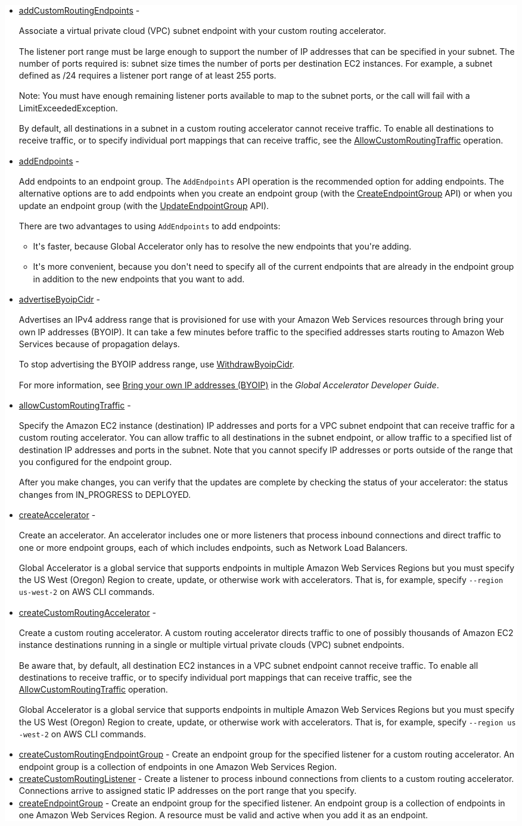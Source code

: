 * [addCustomRoutingEndpoints](#addcustomroutingendpoints) - <p>Associate a virtual private cloud (VPC) subnet endpoint with your custom routing accelerator.</p> <p>The listener port range must be large enough to support the number of IP addresses that can be specified in your subnet. The number of ports required is: subnet size times the number of ports per destination EC2 instances. For example, a subnet defined as /24 requires a listener port range of at least 255 ports. </p> <p>Note: You must have enough remaining listener ports available to map to the subnet ports, or the call will fail with a LimitExceededException.</p> <p>By default, all destinations in a subnet in a custom routing accelerator cannot receive traffic. To enable all destinations to receive traffic, or to specify individual port mappings that can receive traffic, see the <a href="https://docs.aws.amazon.com/global-accelerator/latest/api/API_AllowCustomRoutingTraffic.html"> AllowCustomRoutingTraffic</a> operation.</p>
* [addEndpoints](#addendpoints) - <p>Add endpoints to an endpoint group. The <code>AddEndpoints</code> API operation is the recommended option for adding endpoints. The alternative options are to add endpoints when you create an endpoint group (with the <a href="https://docs.aws.amazon.com/global-accelerator/latest/api/API_CreateEndpointGroup.html">CreateEndpointGroup</a> API) or when you update an endpoint group (with the <a href="https://docs.aws.amazon.com/global-accelerator/latest/api/API_UpdateEndpointGroup.html">UpdateEndpointGroup</a> API). </p> <p>There are two advantages to using <code>AddEndpoints</code> to add endpoints:</p> <ul> <li> <p>It's faster, because Global Accelerator only has to resolve the new endpoints that you're adding.</p> </li> <li> <p>It's more convenient, because you don't need to specify all of the current endpoints that are already in the endpoint group in addition to the new endpoints that you want to add.</p> </li> </ul>
* [advertiseByoipCidr](#advertisebyoipcidr) - <p>Advertises an IPv4 address range that is provisioned for use with your Amazon Web Services resources through bring your own IP addresses (BYOIP). It can take a few minutes before traffic to the specified addresses starts routing to Amazon Web Services because of propagation delays. </p> <p>To stop advertising the BYOIP address range, use <a href="https://docs.aws.amazon.com/global-accelerator/latest/api/WithdrawByoipCidr.html"> WithdrawByoipCidr</a>.</p> <p>For more information, see <a href="https://docs.aws.amazon.com/global-accelerator/latest/dg/using-byoip.html">Bring your own IP addresses (BYOIP)</a> in the <i>Global Accelerator Developer Guide</i>.</p>
* [allowCustomRoutingTraffic](#allowcustomroutingtraffic) - <p>Specify the Amazon EC2 instance (destination) IP addresses and ports for a VPC subnet endpoint that can receive traffic for a custom routing accelerator. You can allow traffic to all destinations in the subnet endpoint, or allow traffic to a specified list of destination IP addresses and ports in the subnet. Note that you cannot specify IP addresses or ports outside of the range that you configured for the endpoint group.</p> <p>After you make changes, you can verify that the updates are complete by checking the status of your accelerator: the status changes from IN_PROGRESS to DEPLOYED.</p>
* [createAccelerator](#createaccelerator) - <p>Create an accelerator. An accelerator includes one or more listeners that process inbound connections and direct traffic to one or more endpoint groups, each of which includes endpoints, such as Network Load Balancers. </p> <important> <p>Global Accelerator is a global service that supports endpoints in multiple Amazon Web Services Regions but you must specify the US West (Oregon) Region to create, update, or otherwise work with accelerators. That is, for example, specify <code>--region us-west-2</code> on AWS CLI commands.</p> </important>
* [createCustomRoutingAccelerator](#createcustomroutingaccelerator) - <p>Create a custom routing accelerator. A custom routing accelerator directs traffic to one of possibly thousands of Amazon EC2 instance destinations running in a single or multiple virtual private clouds (VPC) subnet endpoints.</p> <p>Be aware that, by default, all destination EC2 instances in a VPC subnet endpoint cannot receive traffic. To enable all destinations to receive traffic, or to specify individual port mappings that can receive traffic, see the <a href="https://docs.aws.amazon.com/global-accelerator/latest/api/API_AllowCustomRoutingTraffic.html"> AllowCustomRoutingTraffic</a> operation.</p> <important> <p>Global Accelerator is a global service that supports endpoints in multiple Amazon Web Services Regions but you must specify the US West (Oregon) Region to create, update, or otherwise work with accelerators. That is, for example, specify <code>--region us-west-2</code> on AWS CLI commands.</p> </important>
* [createCustomRoutingEndpointGroup](#createcustomroutingendpointgroup) - Create an endpoint group for the specified listener for a custom routing accelerator. An endpoint group is a collection of endpoints in one Amazon Web Services Region. 
* [createCustomRoutingListener](#createcustomroutinglistener) - Create a listener to process inbound connections from clients to a custom routing accelerator. Connections arrive to assigned static IP addresses on the port range that you specify. 
* [createEndpointGroup](#createendpointgroup) - Create an endpoint group for the specified listener. An endpoint group is a collection of endpoints in one Amazon Web Services Region. A resource must be valid and active when you add it as an endpoint.
